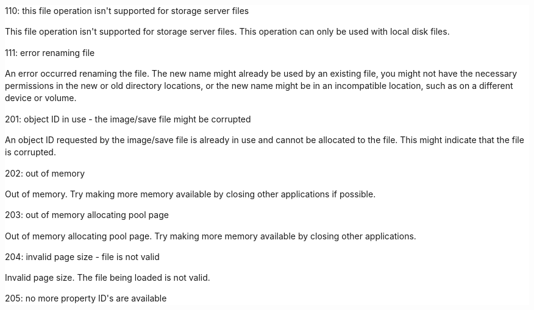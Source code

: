 </div>

<span class="errid">110: this file operation isn't supported for storage
server files</span>

<div class="errvb">

This file operation isn't supported for storage server files. This
operation can only be used with local disk files.

</div>

<span class="errid">111: error renaming file</span>

<div class="errvb">

An error occurred renaming the file. The new name might already be used
by an existing file, you might not have the necessary permissions in the
new or old directory locations, or the new name might be in an
incompatible location, such as on a different device or volume.

</div>

<span class="errid">201: object ID in use - the image/save file might be
corrupted</span>

<div class="errvb">

An object ID requested by the image/save file is already in use and
cannot be allocated to the file. This might indicate that the file is
corrupted.

</div>

<span class="errid">202: out of memory</span>

<div class="errvb">

Out of memory. Try making more memory available by closing other
applications if possible.

</div>

<span class="errid">203: out of memory allocating pool page</span>

<div class="errvb">

Out of memory allocating pool page. Try making more memory available by
closing other applications.

</div>

<span class="errid">204: invalid page size - file is not valid</span>

<div class="errvb">

Invalid page size. The file being loaded is not valid.

</div>

<span class="errid">205: no more property ID's are available</span>

<div class="errvb">
